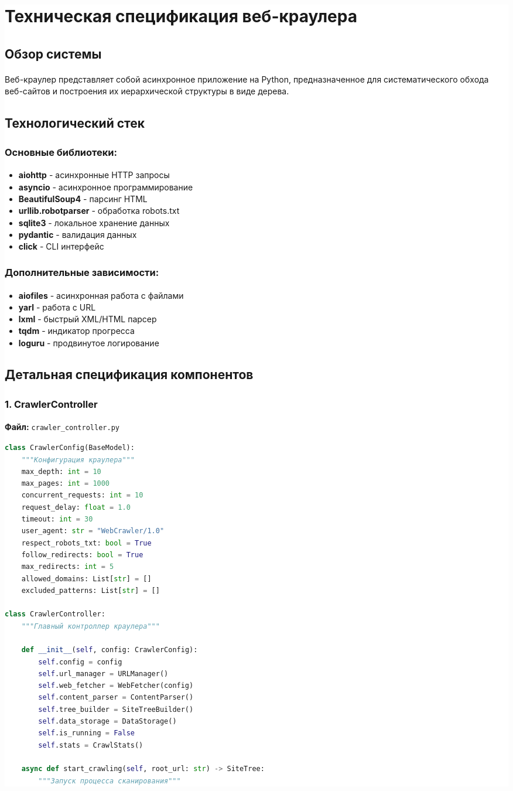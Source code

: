 # Техническая спецификация веб-краулера

## Обзор системы

Веб-краулер представляет собой асинхронное приложение на Python, предназначенное для систематического обхода веб-сайтов и построения их иерархической структуры в виде дерева.

## Технологический стек

### Основные библиотеки:
- **aiohttp** - асинхронные HTTP запросы
- **asyncio** - асинхронное программирование
- **BeautifulSoup4** - парсинг HTML
- **urllib.robotparser** - обработка robots.txt
- **sqlite3** - локальное хранение данных
- **pydantic** - валидация данных
- **click** - CLI интерфейс

### Дополнительные зависимости:
- **aiofiles** - асинхронная работа с файлами
- **yarl** - работа с URL
- **lxml** - быстрый XML/HTML парсер
- **tqdm** - индикатор прогресса
- **loguru** - продвинутое логирование

## Детальная спецификация компонентов

### 1. CrawlerController

**Файл:** `crawler_controller.py`

```python
class CrawlerConfig(BaseModel):
    """Конфигурация краулера"""
    max_depth: int = 10
    max_pages: int = 1000
    concurrent_requests: int = 10
    request_delay: float = 1.0
    timeout: int = 30
    user_agent: str = "WebCrawler/1.0"
    respect_robots_txt: bool = True
    follow_redirects: bool = True
    max_redirects: int = 5
    allowed_domains: List[str] = []
    excluded_patterns: List[str] = []

class CrawlerController:
    """Главный контроллер краулера"""
    
    def __init__(self, config: CrawlerConfig):
        self.config = config
        self.url_manager = URLManager()
        self.web_fetcher = WebFetcher(config)
        self.content_parser = ContentParser()
        self.tree_builder = SiteTreeBuilder()
        self.data_storage = DataStorage()
        self.is_running = False
        self.stats = CrawlStats()
    
    async def start_crawling(self, root_url: str) -> SiteTree:
        """Запуск процесса сканирования"""
```